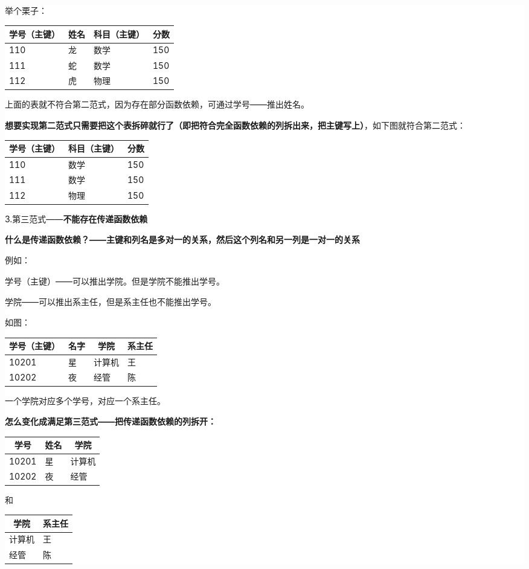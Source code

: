 举个栗子：

| 学号（主键） | 姓名 | 科目（主键） | 分数 |
| ------------ | ---- | ------------ | ---- |
| 110          | 龙   | 数学         | 150  |
| 111          | 蛇   | 数学         | 150  |
| 112          | 虎   | 物理         | 150  |

上面的表就不符合第二范式，因为存在部分函数依赖，可通过学号——推出姓名。

**想要实现第二范式只需要把这个表拆碎就行了（即把符合完全函数依赖的列拆出来，把主键写上）**，如下图就符合第二范式：

| 学号（主键） | 科目（主键） | 分数 |
| ------------ | ------------ | ---- |
| 110          | 数学         | 150  |
| 111          | 数学         | 150  |
| 112          | 物理         | 150  |





3.第三范式——**不能存在传递函数依赖**

**什么是传递函数依赖？——主键和列名是多对一的关系，然后这个列名和另一列是一对一的关系**

例如：

学号（主键）——可以推出学院。但是学院不能推出学号。

学院——可以推出系主任，但是系主任也不能推出学号。

如图：

| 学号（主键） | 名字 | 学院   | 系主任 |
| ------------ | ---- | ------ | ------ |
| 10201        | 星   | 计算机 | 王     |
| 10202        | 夜   | 经管   | 陈     |

一个学院对应多个学号，对应一个系主任。

**怎么变化成满足第三范式——把传递函数依赖的列拆开：**

| 学号  | 姓名 | 学院   |
| ----- | ---- | ------ |
| 10201 | 星   | 计算机 |
| 10202 | 夜   | 经管   |

和

| 学院   | 系主任 |
| ------ | ------ |
| 计算机 | 王     |
| 经管   | 陈     |
